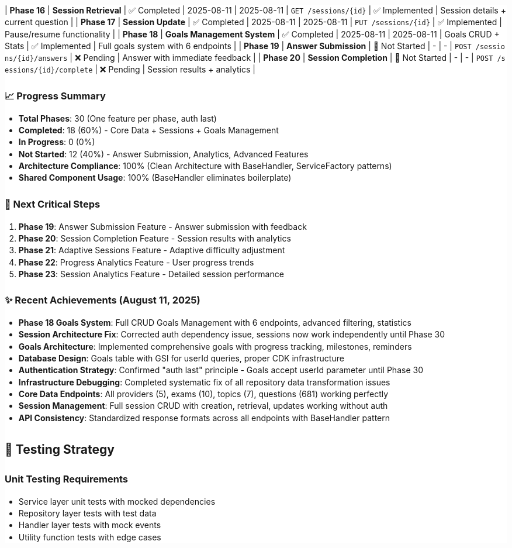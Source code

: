 | **Phase 16** | **Session Retrieval** | ✅ Completed | 2025-08-11 | 2025-08-11 | `GET /sessions/{id}` | ✅ Implemented | Session details + current question |
| **Phase 17** | **Session Update** | ✅ Completed | 2025-08-11 | 2025-08-11 | `PUT /sessions/{id}` | ✅ Implemented | Pause/resume functionality |
| **Phase 18** | **Goals Management System** | ✅ Completed | 2025-08-11 | 2025-08-11 | Goals CRUD + Stats | ✅ Implemented | Full goals system with 6 endpoints |
| **Phase 19** | **Answer Submission** | 🔄 Not Started | - | - | `POST /sessions/{id}/answers` | ❌ Pending | Answer with immediate feedback |
| **Phase 20** | **Session Completion** | 🔄 Not Started | - | - | `POST /sessions/{id}/complete` | ❌ Pending | Session results + analytics |

### 📈 Progress Summary
- **Total Phases**: 30 (One feature per phase, auth last)
- **Completed**: 18 (60%) - Core Data + Sessions + Goals Management
- **In Progress**: 0 (0%)  
- **Not Started**: 12 (40%) - Answer Submission, Analytics, Advanced Features
- **Architecture Compliance**: 100% (Clean Architecture with BaseHandler, ServiceFactory patterns)
- **Shared Component Usage**: 100% (BaseHandler eliminates boilerplate)

### 🎯 Next Critical Steps
1. **Phase 19**: Answer Submission Feature - Answer submission with feedback
2. **Phase 20**: Session Completion Feature - Session results with analytics  
3. **Phase 21**: Adaptive Sessions Feature - Adaptive difficulty adjustment
4. **Phase 22**: Progress Analytics Feature - User progress trends
5. **Phase 23**: Session Analytics Feature - Detailed session performance

### ✨ Recent Achievements (August 11, 2025)
- **Phase 18 Goals System**: Full CRUD Goals Management with 6 endpoints, advanced filtering, statistics
- **Session Architecture Fix**: Corrected auth dependency issue, sessions now work independently until Phase 30
- **Goals Architecture**: Implemented comprehensive goals with progress tracking, milestones, reminders
- **Database Design**: Goals table with GSI for userId queries, proper CDK infrastructure  
- **Authentication Strategy**: Confirmed "auth last" principle - Goals accept userId parameter until Phase 30
- **Infrastructure Debugging**: Completed systematic fix of all repository data transformation issues
- **Core Data Endpoints**: All providers (5), exams (10), topics (7), questions (681) working perfectly
- **Session Management**: Full session CRUD with creation, retrieval, updates working without auth
- **API Consistency**: Standardized response formats across all endpoints with BaseHandler pattern

## 🧪 Testing Strategy

### Unit Testing Requirements
- Service layer unit tests with mocked dependencies
- Repository layer tests with test data
- Handler layer tests with mock events
- Utility function tests with edge cases
